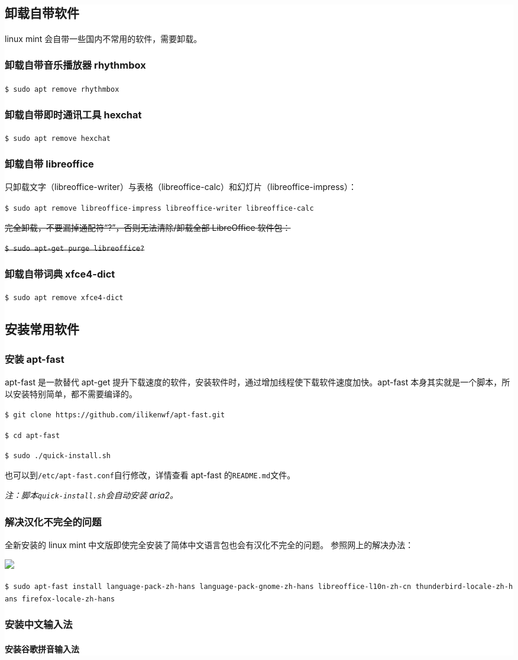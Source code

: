 ## 卸载自带软件

linux mint 会自带一些国内不常用的软件，需要卸载。

### 卸载自带音乐播放器 rhythmbox

`$ sudo apt remove rhythmbox`

### 卸载自带即时通讯工具 hexchat

`$ sudo apt remove hexchat`

### 卸载自带 libreoffice

只卸载文字（libreoffice-writer）与表格（libreoffice-calc）和幻灯片（libreoffice-impress）：

`$ sudo apt remove libreoffice-impress libreoffice-writer libreoffice-calc`

~~完全卸载，不要漏掉通配符“?”，否则无法清除/卸载全部 LibreOffice 软件包：~~

~~`$ sudo apt-get purge libreoffice?`~~

### 卸载自带词典 xfce4-dict

`$ sudo apt remove xfce4-dict`

## 安装常用软件

### 安装 apt-fast

apt-fast 是一款替代 apt-get 提升下载速度的软件，安装软件时，通过增加线程使下载软件速度加快。apt-fast 本身其实就是一个脚本，所以安装特别简单，都不需要编译的。

`$ git clone https://github.com/ilikenwf/apt-fast.git`

`$ cd apt-fast`

`$ sudo ./quick-install.sh`

也可以到`/etc/apt-fast.conf`自行修改，详情查看 apt-fast 的`README.md`文件。

*注：脚本`quick-install.sh`会自动安装 aria2。*

### 解决汉化不完全的问题

全新安装的 linux mint 中文版即使完全安装了简体中文语言包也会有汉化不完全的问题。
参照网上的解决办法：

![](https://i.imgur.com/b0wUxcb.png)

`$ sudo apt-fast install language-pack-zh-hans language-pack-gnome-zh-hans libreoffice-l10n-zh-cn thunderbird-locale-zh-hans firefox-locale-zh-hans`

### 安装中文输入法

#### 安装谷歌拼音输入法

